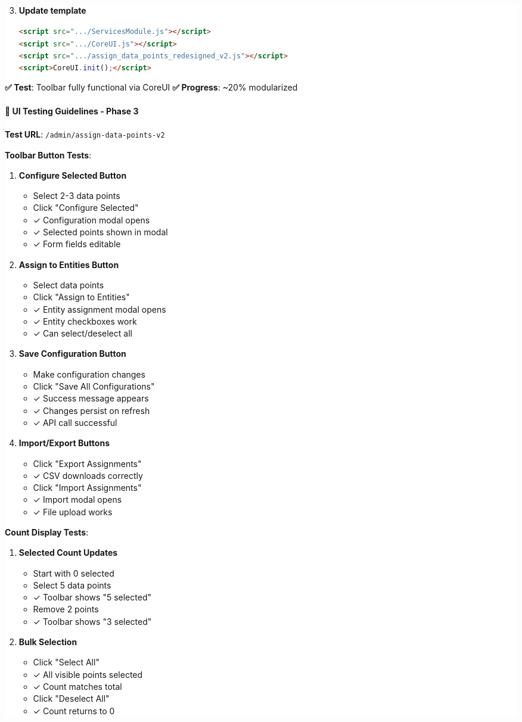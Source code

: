 3. **Update template**
   ```html
   <script src=".../ServicesModule.js"></script>
   <script src=".../CoreUI.js"></script>
   <script src=".../assign_data_points_redesigned_v2.js"></script>
   <script>CoreUI.init();</script>
   ```

**✅ Test**: Toolbar fully functional via CoreUI
**✅ Progress**: ~20% modularized

#### 🧪 UI Testing Guidelines - Phase 3

**Test URL**: `/admin/assign-data-points-v2`

**Toolbar Button Tests**:
1. **Configure Selected Button**
   - Select 2-3 data points
   - Click "Configure Selected"
   - ✓ Configuration modal opens
   - ✓ Selected points shown in modal
   - ✓ Form fields editable

2. **Assign to Entities Button**
   - Select data points
   - Click "Assign to Entities"
   - ✓ Entity assignment modal opens
   - ✓ Entity checkboxes work
   - ✓ Can select/deselect all

3. **Save Configuration Button**
   - Make configuration changes
   - Click "Save All Configurations"
   - ✓ Success message appears
   - ✓ Changes persist on refresh
   - ✓ API call successful

4. **Import/Export Buttons**
   - Click "Export Assignments"
   - ✓ CSV downloads correctly
   - Click "Import Assignments"
   - ✓ Import modal opens
   - ✓ File upload works

**Count Display Tests**:
1. **Selected Count Updates**
   - Start with 0 selected
   - Select 5 data points
   - ✓ Toolbar shows "5 selected"
   - Remove 2 points
   - ✓ Toolbar shows "3 selected"

2. **Bulk Selection**
   - Click "Select All"
   - ✓ All visible points selected
   - ✓ Count matches total
   - Click "Deselect All"
   - ✓ Count returns to 0
